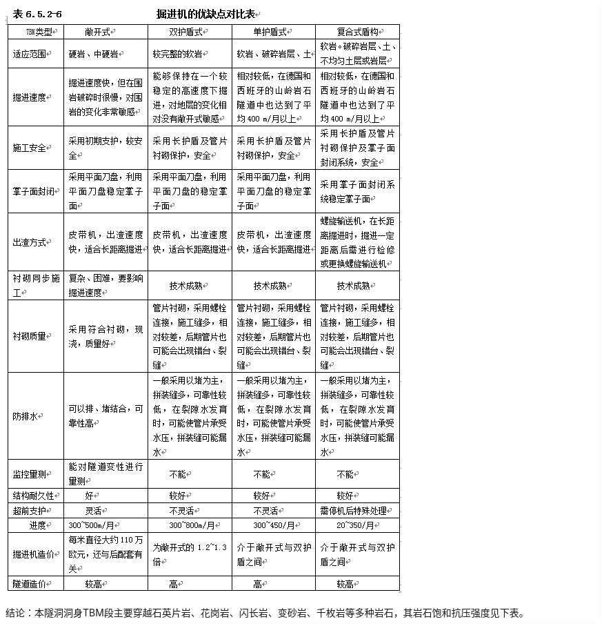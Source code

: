 ![TBM比较表](/6yin-han-ji-wei-gong-cheng-shi-gong-gui-hua/img/2018-4-5-16-03-22.jpg  "表6.5-3") 

结论：本隧洞洞身TBM段主要穿越石英片岩、花岗岩、闪长岩、变砂岩、千枚岩等多种岩石，其岩石饱和抗压强度见下表。  
